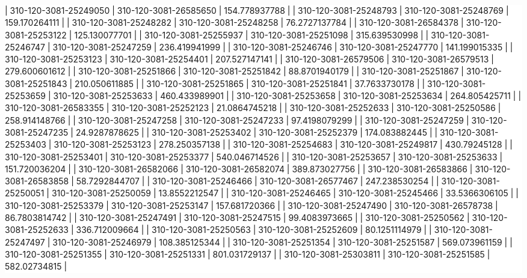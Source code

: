 | 310-120-3081-25249050 | 310-120-3081-26585650 | 154.778937788 |
| 310-120-3081-25248793 | 310-120-3081-25248769 | 159.170264111 |
| 310-120-3081-25248282 | 310-120-3081-25248258 | 76.2727137784 |
| 310-120-3081-26584378 | 310-120-3081-25253122 | 125.130077701 |
| 310-120-3081-25255937 | 310-120-3081-25251098 | 315.639530998 |
| 310-120-3081-25246747 | 310-120-3081-25247259 | 236.419941999 |
| 310-120-3081-25246746 | 310-120-3081-25247770 | 141.199015335 |
| 310-120-3081-25253123 | 310-120-3081-25254401 | 207.527147141 |
| 310-120-3081-26579506 | 310-120-3081-26579513 | 279.600601612 |
| 310-120-3081-25251866 | 310-120-3081-25251842 | 88.8701940179 |
| 310-120-3081-25251867 | 310-120-3081-25251843 | 210.050611885 |
| 310-120-3081-25251865 | 310-120-3081-25251841 | 37.7633730178 |
| 310-120-3081-25253659 | 310-120-3081-25253633 | 460.433989901 |
| 310-120-3081-25253658 | 310-120-3081-25253634 | 264.805425711 |
| 310-120-3081-26583355 | 310-120-3081-25252123 | 21.0864745218 |
| 310-120-3081-25252633 | 310-120-3081-25250586 | 258.914148766 |
| 310-120-3081-25247258 | 310-120-3081-25247233 | 97.4198079299 |
| 310-120-3081-25247259 | 310-120-3081-25247235 | 24.9287878625 |
| 310-120-3081-25253402 | 310-120-3081-25252379 | 174.083882445 |
| 310-120-3081-25253403 | 310-120-3081-25253123 | 278.250357138 |
| 310-120-3081-25254683 | 310-120-3081-25249817 | 430.79245128 |
| 310-120-3081-25253401 | 310-120-3081-25253377 | 540.046714526 |
| 310-120-3081-25253657 | 310-120-3081-25253633 | 151.720036204 |
| 310-120-3081-26582066 | 310-120-3081-26582074 | 389.873027756 |
| 310-120-3081-26583866 | 310-120-3081-26583858 | 58.7292844707 |
| 310-120-3081-25246466 | 310-120-3081-26577467 | 247.238530254 |
| 310-120-3081-25250051 | 310-120-3081-25250059 | 13.8552212547 |
| 310-120-3081-25246465 | 310-120-3081-25245466 | 33.5366306105 |
| 310-120-3081-25253379 | 310-120-3081-25253147 | 157.681720366 |
| 310-120-3081-25247490 | 310-120-3081-26578738 | 86.7803814742 |
| 310-120-3081-25247491 | 310-120-3081-25247515 | 99.4083973665 |
| 310-120-3081-25250562 | 310-120-3081-25252633 | 336.712009664 |
| 310-120-3081-25250563 | 310-120-3081-25252609 | 80.1251114979 |
| 310-120-3081-25247497 | 310-120-3081-25246979 | 108.385125344 |
| 310-120-3081-25251354 | 310-120-3081-25251587 | 569.073961159 |
| 310-120-3081-25251355 | 310-120-3081-25251331 | 801.031729137 |
| 310-120-3081-25303811 | 310-120-3081-25251585 | 582.02734815 |